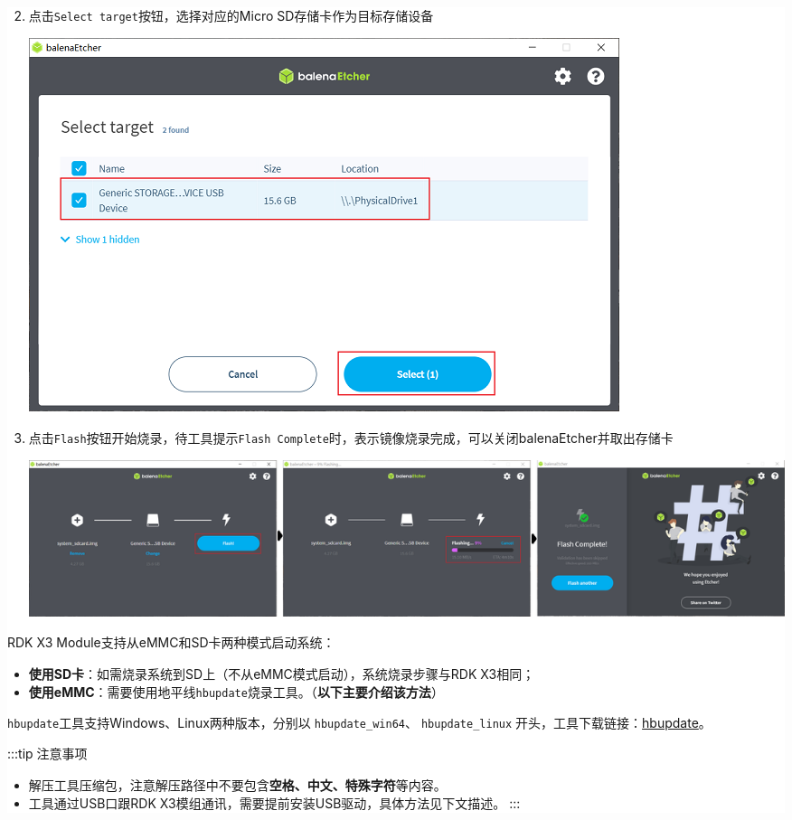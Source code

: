 2. 点击`Select target`按钮，选择对应的Micro SD存储卡作为目标存储设备  

    ![image-X3-Update-balena3](./image/install_os/image-X3-Update-balena3.png)

3. 点击`Flash`按钮开始烧录，待工具提示`Flash Complete`时，表示镜像烧录完成，可以关闭balenaEtcher并取出存储卡

    ![image-X3-Update-balena4](./image/install_os/image-X3-Update-balena4.png)

</TabItem>

<TabItem value="x3md" label="RDK X3 Module">

RDK X3 Module支持从eMMC和SD卡两种模式启动系统：

- **使用SD卡**：如需烧录系统到SD上（不从eMMC模式启动），系统烧录步骤与RDK X3相同；
- **使用eMMC**：需要使用地平线`hbupdate`烧录工具。（**以下主要介绍该方法**）

`hbupdate`工具支持Windows、Linux两种版本，分别以 `hbupdate_win64`、 `hbupdate_linux` 开头，工具下载链接：[hbupdate](https://sunrise.horizon.cc/downloads/hbupdate/)。

:::tip 注意事项

  - 解压工具压缩包，注意解压路径中不要包含**空格、中文、特殊字符**等内容。
  - 工具通过USB口跟RDK X3模组通讯，需要提前安装USB驱动，具体方法见下文描述。
:::
